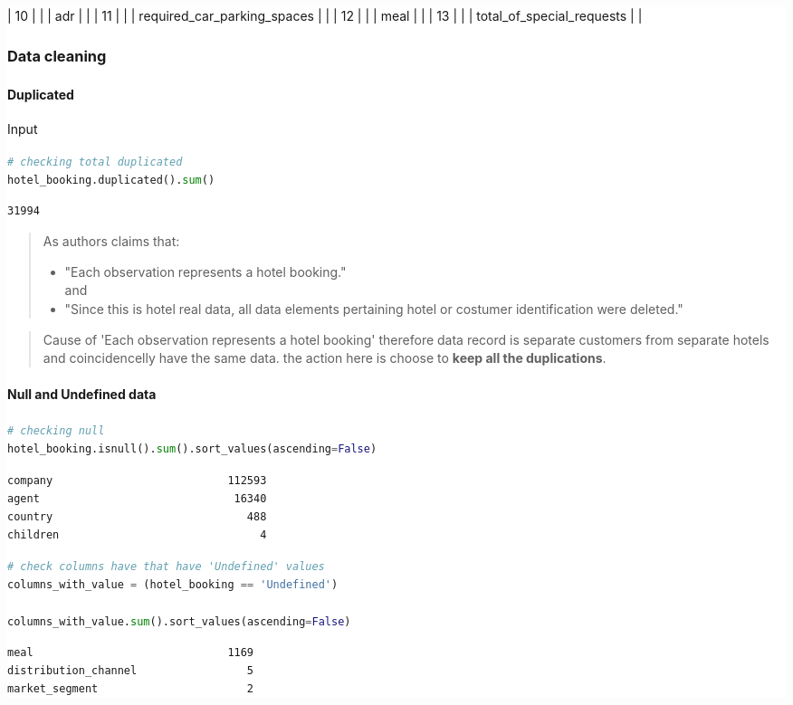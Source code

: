 | 10         |                      |                                | adr                         |                           |
| 11         |                      |                                | required_car_parking_spaces |                           |
| 12         |                      |                                | meal                        |                           |
| 13         |                      |                                | total_of_special_requests   |                           |

### Data cleaning <a name="Data_cleaning"></a>

#### **Duplicated** <a name="Duplicated"></a>
Input
```python
# checking total duplicated
hotel_booking.duplicated().sum()
```
```
31994
```

> As authors claims that:<br>
> - "Each observation represents a hotel booking." <br>
> and <br>
> - "Since this is hotel real data, all data elements pertaining hotel or costumer identification were deleted."


> Cause of 'Each observation represents a hotel booking' therefore data record is separate customers from separate hotels and coincidencelly have the same data. the action here is choose to **keep all the duplications**.

#### **Null and Undefined data** <a name="Null and Undefined"></a>

``` python 
# checking null
hotel_booking.isnull().sum().sort_values(ascending=False)
```
```
company                           112593
agent                              16340
country                              488
children                               4
```
```python
# check columns have that have 'Undefined' values
columns_with_value = (hotel_booking == 'Undefined')

columns_with_value.sum().sort_values(ascending=False)
```
```
meal                              1169
distribution_channel                 5
market_segment                       2
```
